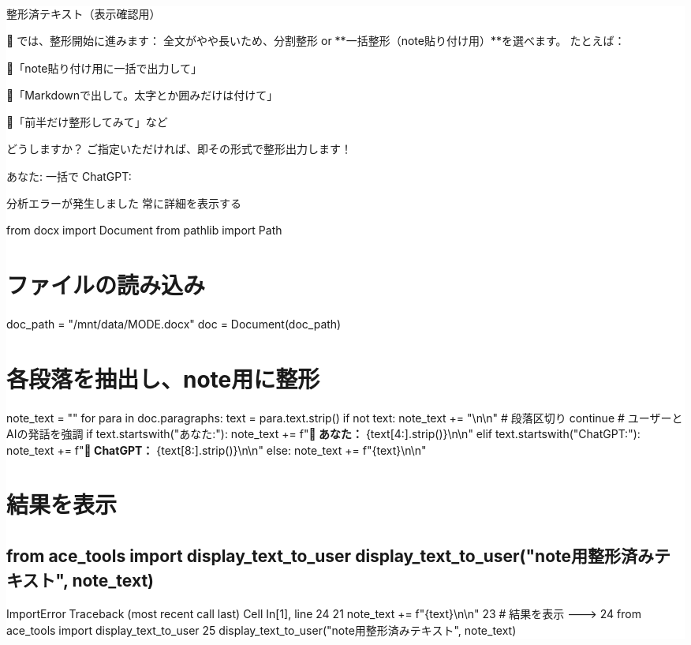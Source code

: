 整形済テキスト（表示確認用）

📝 では、整形開始に進みます：
全文がやや長いため、分割整形 or **一括整形（note貼り付け用）**を選べます。
たとえば：

🔹「note貼り付け用に一括で出力して」

🔹「Markdownで出して。太字とか囲みだけは付けて」

🔹「前半だけ整形してみて」など

どうしますか？
ご指定いただければ、即その形式で整形出力します！

あなた:
一括で
ChatGPT:

分析エラーが発生しました
常に詳細を表示する

from docx import Document
from pathlib import Path

# ファイルの読み込み
doc_path = "/mnt/data/MODE.docx"
doc = Document(doc_path)

# 各段落を抽出し、note用に整形
note_text = ""
for para in doc.paragraphs:
    text = para.text.strip()
    if not text:
        note_text += "\n\n"  # 段落区切り
        continue
    # ユーザーとAIの発話を強調
    if text.startswith("あなた:"):
        note_text += f"**👤 あなた：** {text[4:].strip()}\n\n"
    elif text.startswith("ChatGPT:"):
        note_text += f"**🤖 ChatGPT：** {text[8:].strip()}\n\n"
    else:
        note_text += f"{text}\n\n"

# 結果を表示
from ace_tools import display_text_to_user
display_text_to_user("note用整形済みテキスト", note_text)
---------------------------------------------------------------------------
ImportError                               Traceback (most recent call last)
Cell In[1], line 24
     21         note_text += f"{text}\n\n"
     23 # 結果を表示
---> 24 from ace_tools import display_text_to_user
     25 display_text_to_user("note用整形済みテキスト", note_text)
